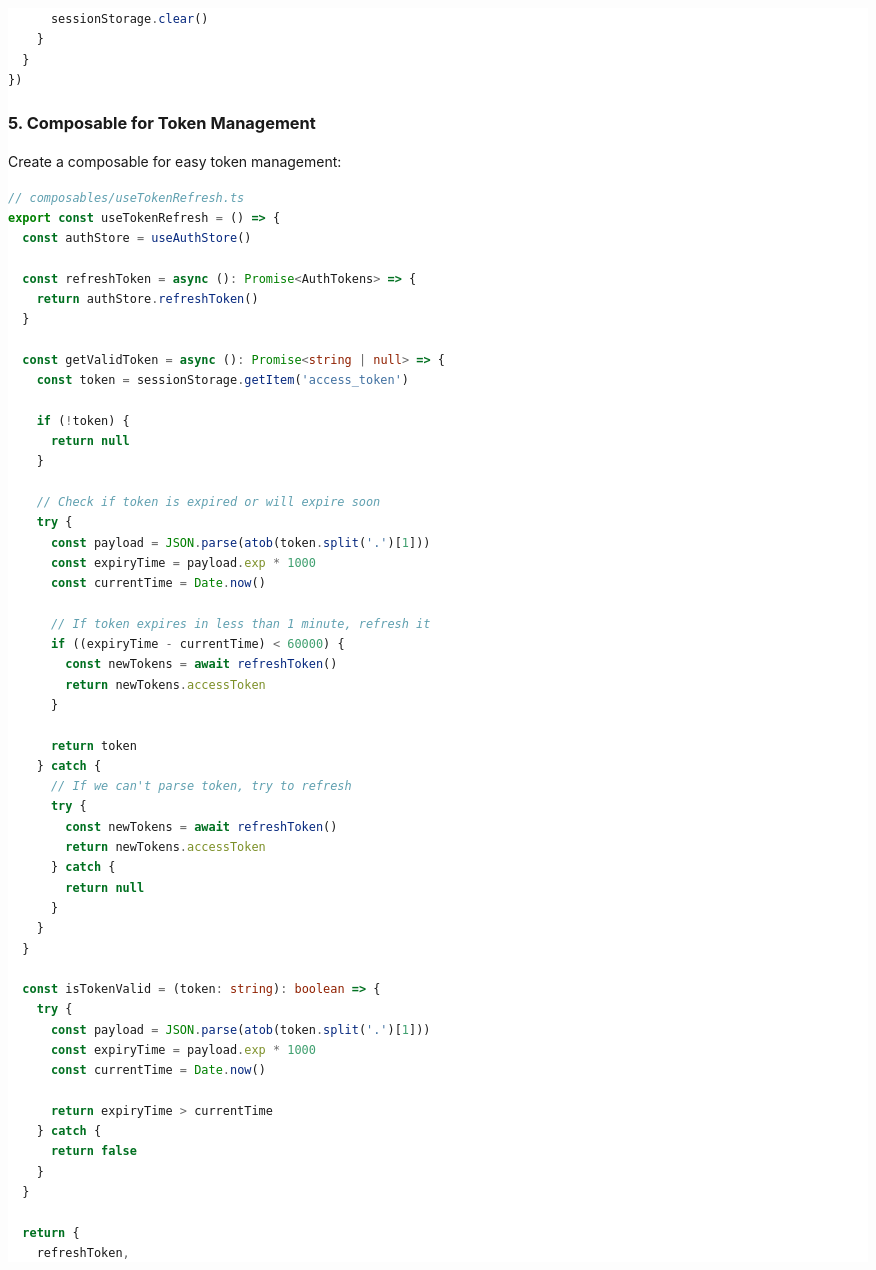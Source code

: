 ```typescript
      sessionStorage.clear()
    }
  }
})
```

### 5. Composable for Token Management
Create a composable for easy token management:

```typescript
// composables/useTokenRefresh.ts
export const useTokenRefresh = () => {
  const authStore = useAuthStore()
  
  const refreshToken = async (): Promise<AuthTokens> => {
    return authStore.refreshToken()
  }
  
  const getValidToken = async (): Promise<string | null> => {
    const token = sessionStorage.getItem('access_token')
    
    if (!token) {
      return null
    }
    
    // Check if token is expired or will expire soon
    try {
      const payload = JSON.parse(atob(token.split('.')[1]))
      const expiryTime = payload.exp * 1000
      const currentTime = Date.now()
      
      // If token expires in less than 1 minute, refresh it
      if ((expiryTime - currentTime) < 60000) {
        const newTokens = await refreshToken()
        return newTokens.accessToken
      }
      
      return token
    } catch {
      // If we can't parse token, try to refresh
      try {
        const newTokens = await refreshToken()
        return newTokens.accessToken
      } catch {
        return null
      }
    }
  }
  
  const isTokenValid = (token: string): boolean => {
    try {
      const payload = JSON.parse(atob(token.split('.')[1]))
      const expiryTime = payload.exp * 1000
      const currentTime = Date.now()
      
      return expiryTime > currentTime
    } catch {
      return false
    }
  }
  
  return {
    refreshToken,
```